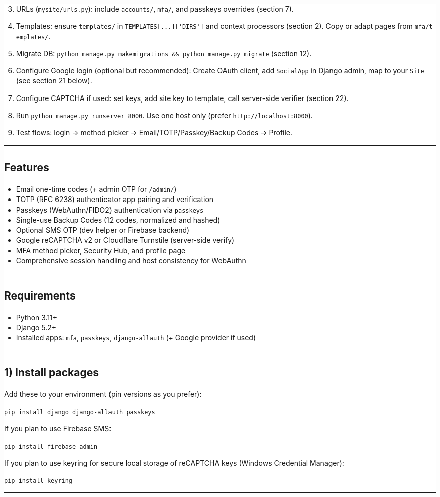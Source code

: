 3) URLs (`mysite/urls.py`): include `accounts/`, `mfa/`, and passkeys overrides (section 7).

4) Templates: ensure `templates/` in `TEMPLATES[...]['DIRS']` and context processors (section 2). Copy or adapt pages from `mfa/templates/`.

5) Migrate DB: `python manage.py makemigrations && python manage.py migrate` (section 12).

6) Configure Google login (optional but recommended): Create OAuth client, add `SocialApp` in Django admin, map to your `Site` (see section 21 below).

7) Configure CAPTCHA if used: set keys, add site key to template, call server-side verifier (section 22).

8) Run `python manage.py runserver 8000`. Use one host only (prefer `http://localhost:8000`).

9) Test flows: login -> method picker -> Email/TOTP/Passkey/Backup Codes -> Profile.

---
## Features
- Email one-time codes (+ admin OTP for `/admin/`)
- TOTP (RFC 6238) authenticator app pairing and verification
- Passkeys (WebAuthn/FIDO2) authentication via `passkeys`
- Single-use Backup Codes (12 codes, normalized and hashed)
- Optional SMS OTP (dev helper or Firebase backend)
- Google reCAPTCHA v2 or Cloudflare Turnstile (server-side verify)
- MFA method picker, Security Hub, and profile page
- Comprehensive session handling and host consistency for WebAuthn

---

## Requirements
- Python 3.11+
- Django 5.2+
- Installed apps: `mfa`, `passkeys`, `django-allauth` (+ Google provider if used)

---

## 1) Install packages

Add these to your environment (pin versions as you prefer):

```bash
pip install django django-allauth passkeys
```

If you plan to use Firebase SMS:
```bash
pip install firebase-admin
```

If you plan to use keyring for secure local storage of reCAPTCHA keys (Windows Credential Manager):
```bash
pip install keyring
```

---
